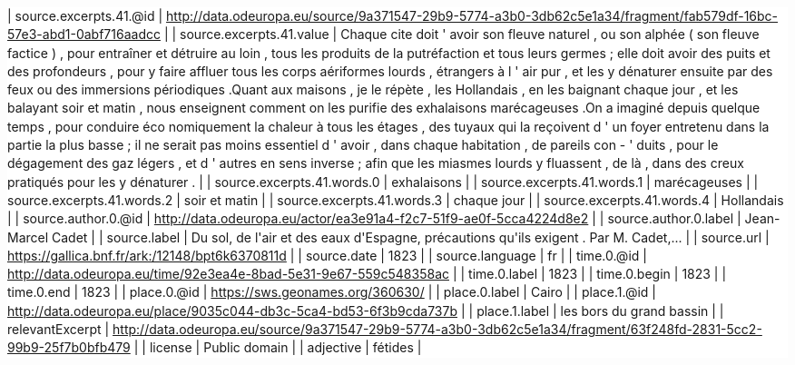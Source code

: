 | source.excerpts.41.@id | http://data.odeuropa.eu/source/9a371547-29b9-5774-a3b0-3db62c5e1a34/fragment/fab579df-16bc-57e3-abd1-0abf716aadcc |
| source.excerpts.41.value | Chaque cite doit ' avoir son fleuve naturel , ou son alphée ( son fleuve factice ) , pour entraîner et détruire au loin , tous les produits de la putréfaction et tous leurs germes ; elle doit avoir des puits et des profondeurs , pour y faire affluer tous les corps aériformes lourds , étrangers à l ' air pur , et les y dénaturer ensuite par des feux ou des immersions périodiques .Quant aux maisons , je le répète , les Hollandais , en les baignant chaque jour , et les balayant soir et matin , nous enseignent comment on les purifie des exhalaisons marécageuses .On a imaginé depuis quelque temps , pour conduire éco nomiquement la chaleur à tous les étages , des tuyaux qui la reçoivent d ' un foyer entretenu dans la partie la plus basse ; il ne serait pas moins essentiel d ' avoir , dans chaque habitation , de pareils con - ' duits , pour le dégagement des gaz légers , et d ' autres en sens inverse ; afin que les miasmes lourds y fluassent , de là , dans des creux pratiqués pour les y dénaturer . |
| source.excerpts.41.words.0 | exhalaisons |
| source.excerpts.41.words.1 | marécageuses |
| source.excerpts.41.words.2 | soir et matin |
| source.excerpts.41.words.3 | chaque jour |
| source.excerpts.41.words.4 | Hollandais |
| source.author.0.@id | http://data.odeuropa.eu/actor/ea3e91a4-f2c7-51f9-ae0f-5cca4224d8e2 |
| source.author.0.label | Jean-Marcel  Cadet |
| source.label | Du sol, de l'air et des eaux d'Espagne, précautions qu'ils exigent . Par M. Cadet,... |
| source.url | https://gallica.bnf.fr/ark:/12148/bpt6k6370811d |
| source.date | 1823 |
| source.language | fr |
| time.0.@id | http://data.odeuropa.eu/time/92e3ea4e-8bad-5e31-9e67-559c548358ac |
| time.0.label | 1823 |
| time.0.begin | 1823 |
| time.0.end | 1823 |
| place.0.@id | https://sws.geonames.org/360630/ |
| place.0.label | Cairo |
| place.1.@id | http://data.odeuropa.eu/place/9035c044-db3c-5ca4-bd53-6f3b9cda737b |
| place.1.label | les bors du grand bassin |
| relevantExcerpt | http://data.odeuropa.eu/source/9a371547-29b9-5774-a3b0-3db62c5e1a34/fragment/63f248fd-2831-5cc2-99b9-25f7b0bfb479 |
| license | Public domain |
| adjective | fétides |
